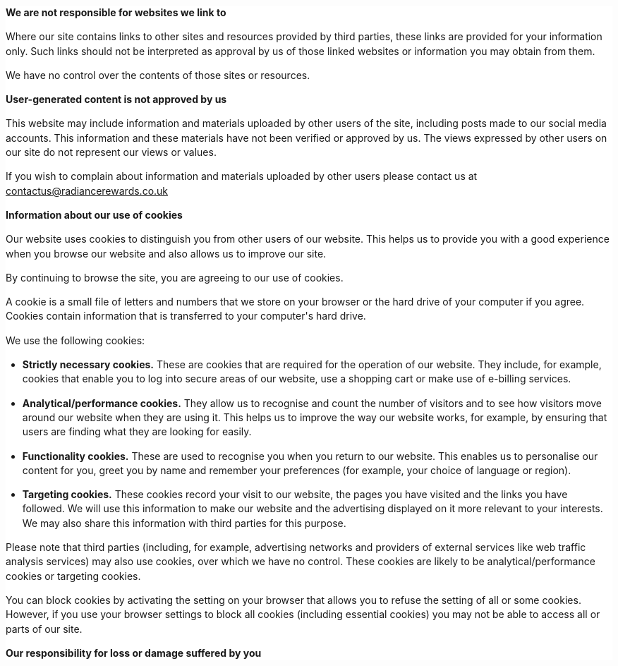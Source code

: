 **We are not responsible for websites we link to**

Where our site contains links to other sites and resources provided by third parties, these links are provided for your information only. Such links should not be interpreted as approval by us of those linked websites or information you may obtain from them.

We have no control over the contents of those sites or resources.

**User-generated content is not approved by us**

This website may include information and materials uploaded by other users of the site, including posts made to our social media accounts. This information and these materials have not been verified or approved by us. The views expressed by other users on our site do not represent our views or values.

If you wish to complain about information and materials uploaded by other users please contact us at [contactus@radiancerewards.co.uk](mailto:info@radiancerewards.co.uk) 

**Information about our use of cookies**

Our website uses cookies to distinguish you from other users of our website. This helps us to provide you with a good experience when you browse our website and also allows us to improve our site. 

By continuing to browse the site, you are agreeing to our use of cookies. 

A cookie is a small file of letters and numbers that we store on your browser or the hard drive of your computer if you agree. Cookies contain information that is transferred to your computer's hard drive.

We use the following cookies: 

* **Strictly necessary cookies.** These are cookies that are required for the operation of our website. They include, for example, cookies that enable you to log into secure areas of our website, use a shopping cart or make use of e-billing services. 

* **Analytical/performance cookies.** They allow us to recognise and count the number of visitors and to see how visitors move around our website when they are using it. This helps us to improve the way our website works, for example, by ensuring that users are finding what they are looking for easily. 

* **Functionality cookies.** These are used to recognise you when you return to our website. This enables us to personalise our content for you, greet you by name and remember your preferences (for example, your choice of language or region).

* **Targeting cookies.** These cookies record your visit to our website, the pages you have visited and the links you have followed. We will use this information to make our website and the advertising displayed on it more relevant to your interests. We may also share this information with third parties for this purpose.

Please note that third parties (including, for example, advertising networks and providers of external services like web traffic analysis services) may also use cookies, over which we have no control. These cookies are likely to be analytical/performance cookies or targeting cookies.

You can block cookies by activating the setting on your browser that allows you to refuse the setting of all or some cookies. However, if you use your browser settings to block all cookies (including essential cookies) you may not be able to access all or parts of our site.

**Our responsibility for loss or damage suffered by you**
